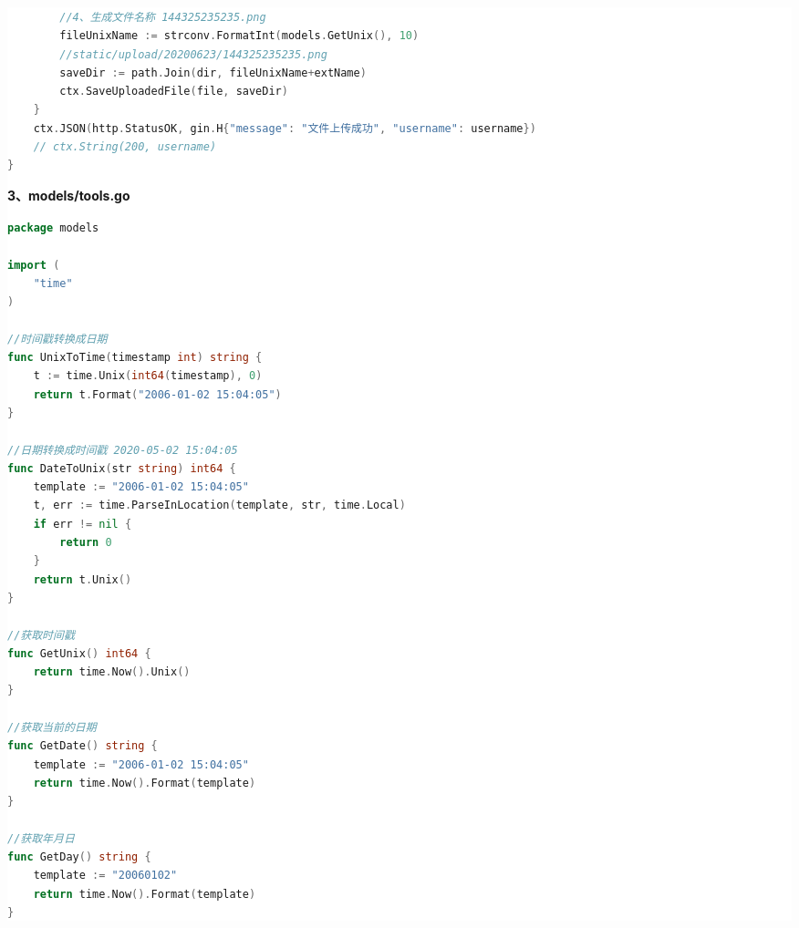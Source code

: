 ```go
		//4、生成文件名称 144325235235.png
		fileUnixName := strconv.FormatInt(models.GetUnix(), 10)
		//static/upload/20200623/144325235235.png
		saveDir := path.Join(dir, fileUnixName+extName)
		ctx.SaveUploadedFile(file, saveDir)
	}
	ctx.JSON(http.StatusOK, gin.H{"message": "文件上传成功", "username": username})
	// ctx.String(200, username)
}
```



**3、models/tools.go**

```go
package models

import (
	"time"
)

//时间戳转换成日期
func UnixToTime(timestamp int) string {
	t := time.Unix(int64(timestamp), 0)
	return t.Format("2006-01-02 15:04:05")
}

//日期转换成时间戳 2020-05-02 15:04:05
func DateToUnix(str string) int64 {
	template := "2006-01-02 15:04:05"
	t, err := time.ParseInLocation(template, str, time.Local)
	if err != nil {
		return 0
	}
	return t.Unix()
}

//获取时间戳
func GetUnix() int64 {
	return time.Now().Unix()
}

//获取当前的日期
func GetDate() string {
	template := "2006-01-02 15:04:05"
	return time.Now().Format(template)
}

//获取年月日
func GetDay() string {
	template := "20060102"
	return time.Now().Format(template)
}

```
